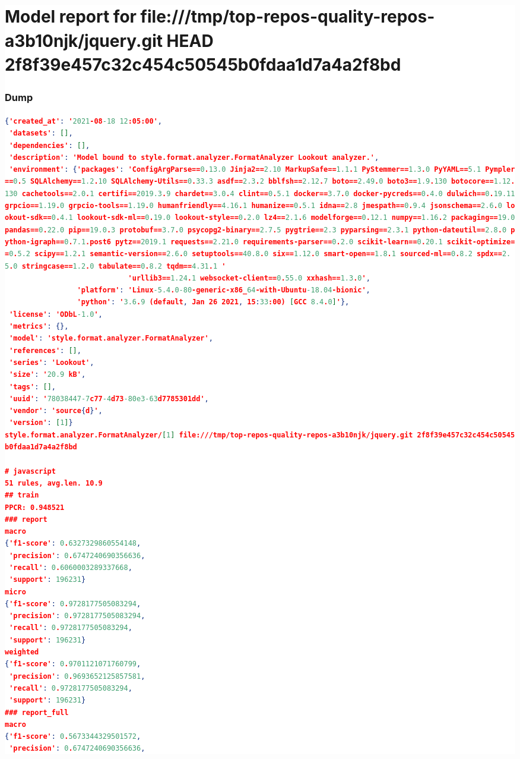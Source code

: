 # Model report for file:///tmp/top-repos-quality-repos-a3b10njk/jquery.git HEAD 2f8f39e457c32c454c50545b0fdaa1d7a4a2f8bd

### Dump

```json
{'created_at': '2021-08-18 12:05:00',
 'datasets': [],
 'dependencies': [],
 'description': 'Model bound to style.format.analyzer.FormatAnalyzer Lookout analyzer.',
 'environment': {'packages': 'ConfigArgParse==0.13.0 Jinja2==2.10 MarkupSafe==1.1.1 PyStemmer==1.3.0 PyYAML==5.1 Pympler==0.5 SQLAlchemy==1.2.10 SQLAlchemy-Utils==0.33.3 asdf==2.3.2 bblfsh==2.12.7 boto==2.49.0 boto3==1.9.130 botocore==1.12.130 cachetools==2.0.1 certifi==2019.3.9 chardet==3.0.4 clint==0.5.1 docker==3.7.0 docker-pycreds==0.4.0 dulwich==0.19.11 grpcio==1.19.0 grpcio-tools==1.19.0 humanfriendly==4.16.1 humanize==0.5.1 idna==2.8 jmespath==0.9.4 jsonschema==2.6.0 lookout-sdk==0.4.1 lookout-sdk-ml==0.19.0 lookout-style==0.2.0 lz4==2.1.6 modelforge==0.12.1 numpy==1.16.2 packaging==19.0 pandas==0.22.0 pip==19.0.3 protobuf==3.7.0 psycopg2-binary==2.7.5 pygtrie==2.3 pyparsing==2.3.1 python-dateutil==2.8.0 python-igraph==0.7.1.post6 pytz==2019.1 requests==2.21.0 requirements-parser==0.2.0 scikit-learn==0.20.1 scikit-optimize==0.5.2 scipy==1.2.1 semantic-version==2.6.0 setuptools==40.8.0 six==1.12.0 smart-open==1.8.1 sourced-ml==0.8.2 spdx==2.5.0 stringcase==1.2.0 tabulate==0.8.2 tqdm==4.31.1 '
                             'urllib3==1.24.1 websocket-client==0.55.0 xxhash==1.3.0',
                 'platform': 'Linux-5.4.0-80-generic-x86_64-with-Ubuntu-18.04-bionic',
                 'python': '3.6.9 (default, Jan 26 2021, 15:33:00) [GCC 8.4.0]'},
 'license': 'ODbL-1.0',
 'metrics': {},
 'model': 'style.format.analyzer.FormatAnalyzer',
 'references': [],
 'series': 'Lookout',
 'size': '20.9 kB',
 'tags': [],
 'uuid': '78038447-7c77-4d73-80e3-63d7785301dd',
 'vendor': 'source{d}',
 'version': [1]}
style.format.analyzer.FormatAnalyzer/[1] file:///tmp/top-repos-quality-repos-a3b10njk/jquery.git 2f8f39e457c32c454c50545b0fdaa1d7a4a2f8bd

# javascript
51 rules, avg.len. 10.9
## train
PPCR: 0.948521
### report
macro
{'f1-score': 0.6327329860554148,
 'precision': 0.6747240690356636,
 'recall': 0.6060003289337668,
 'support': 196231}
micro
{'f1-score': 0.9728177505083294,
 'precision': 0.9728177505083294,
 'recall': 0.9728177505083294,
 'support': 196231}
weighted
{'f1-score': 0.9701121071760799,
 'precision': 0.9693652125857581,
 'recall': 0.9728177505083294,
 'support': 196231}
### report_full
macro
{'f1-score': 0.5673344329501572,
 'precision': 0.6747240690356636,
```